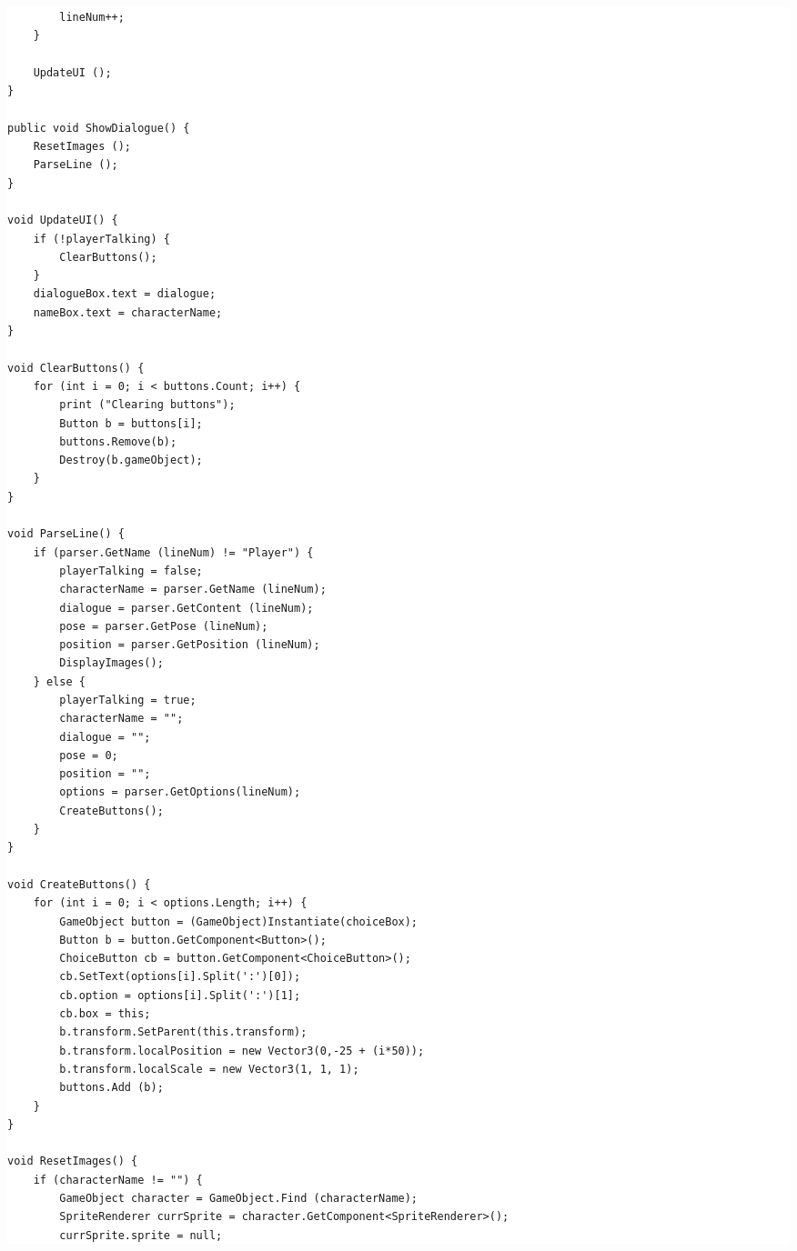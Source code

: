 			lineNum++;
		}
		
		UpdateUI ();
	}
	
	public void ShowDialogue() {
		ResetImages ();
		ParseLine ();
	}
	
	void UpdateUI() {
		if (!playerTalking) {
			ClearButtons();
		}
		dialogueBox.text = dialogue;
		nameBox.text = characterName;
	}
	
	void ClearButtons() {
		for (int i = 0; i < buttons.Count; i++) {
			print ("Clearing buttons");
			Button b = buttons[i];
			buttons.Remove(b);
			Destroy(b.gameObject);
		}
	}
	
	void ParseLine() {
		if (parser.GetName (lineNum) != "Player") {
			playerTalking = false;
			characterName = parser.GetName (lineNum);
			dialogue = parser.GetContent (lineNum);
			pose = parser.GetPose (lineNum);
			position = parser.GetPosition (lineNum);
			DisplayImages();
		} else {
			playerTalking = true;
			characterName = "";
			dialogue = "";
			pose = 0;
			position = "";
			options = parser.GetOptions(lineNum);
			CreateButtons();
		}
	}
	
	void CreateButtons() {
		for (int i = 0; i < options.Length; i++) {
			GameObject button = (GameObject)Instantiate(choiceBox);
			Button b = button.GetComponent<Button>();
			ChoiceButton cb = button.GetComponent<ChoiceButton>();
			cb.SetText(options[i].Split(':')[0]);
			cb.option = options[i].Split(':')[1];
			cb.box = this;
			b.transform.SetParent(this.transform);
			b.transform.localPosition = new Vector3(0,-25 + (i*50));
			b.transform.localScale = new Vector3(1, 1, 1);
			buttons.Add (b);
		}
	}
	
	void ResetImages() {
		if (characterName != "") {
			GameObject character = GameObject.Find (characterName);
			SpriteRenderer currSprite = character.GetComponent<SpriteRenderer>();
			currSprite.sprite = null;